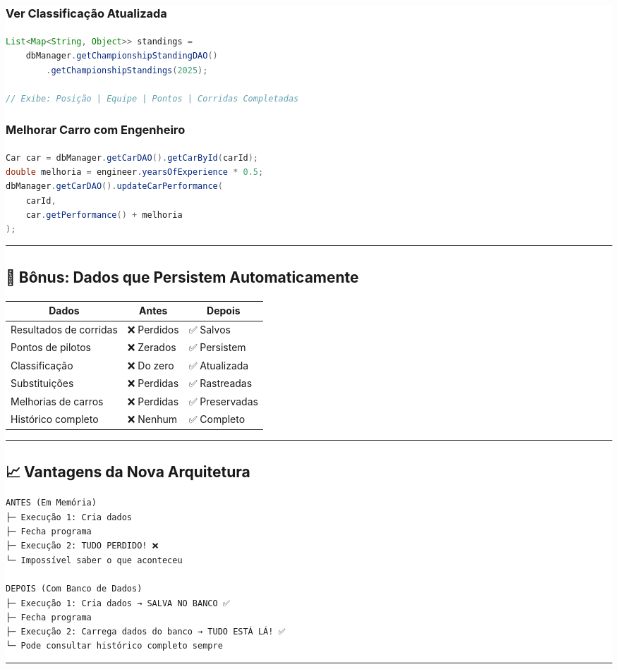 ### Ver Classificação Atualizada
```java
List<Map<String, Object>> standings = 
    dbManager.getChampionshipStandingDAO()
        .getChampionshipStandings(2025);

// Exibe: Posição | Equipe | Pontos | Corridas Completadas
```

### Melhorar Carro com Engenheiro
```java
Car car = dbManager.getCarDAO().getCarById(carId);
double melhoria = engineer.yearsOfExperience * 0.5;
dbManager.getCarDAO().updateCarPerformance(
    carId, 
    car.getPerformance() + melhoria
);
```

---

## 🎁 Bônus: Dados que Persistem Automaticamente

| Dados | Antes | Depois |
|-------|-------|--------|
| Resultados de corridas | ❌ Perdidos | ✅ Salvos |
| Pontos de pilotos | ❌ Zerados | ✅ Persistem |
| Classificação | ❌ Do zero | ✅ Atualizada |
| Substituições | ❌ Perdidas | ✅ Rastreadas |
| Melhorias de carros | ❌ Perdidas | ✅ Preservadas |
| Histórico completo | ❌ Nenhum | ✅ Completo |

---

## 📈 Vantagens da Nova Arquitetura

```
ANTES (Em Memória)
├─ Execução 1: Cria dados
├─ Fecha programa
├─ Execução 2: TUDO PERDIDO! ❌
└─ Impossível saber o que aconteceu

DEPOIS (Com Banco de Dados)
├─ Execução 1: Cria dados → SALVA NO BANCO ✅
├─ Fecha programa
├─ Execução 2: Carrega dados do banco → TUDO ESTÁ LÁ! ✅
└─ Pode consultar histórico completo sempre
```

---